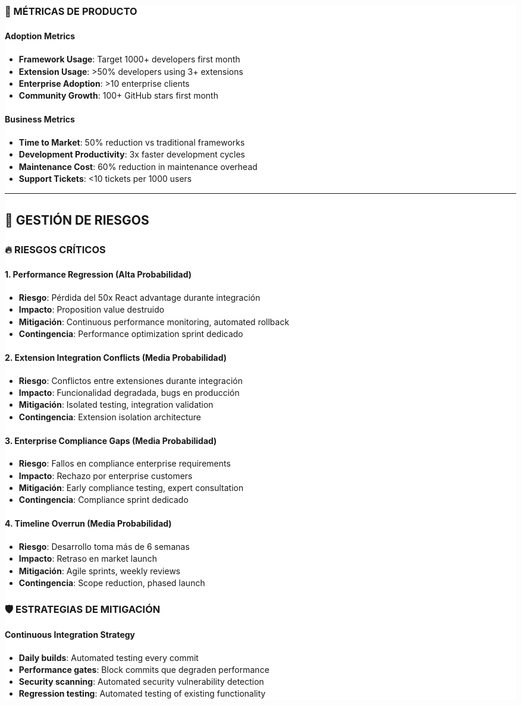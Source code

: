 ### **🏢 MÉTRICAS DE PRODUCTO**

#### **Adoption Metrics**
- **Framework Usage**: Target 1000+ developers first month
- **Extension Usage**: >50% developers using 3+ extensions
- **Enterprise Adoption**: >10 enterprise clients
- **Community Growth**: 100+ GitHub stars first month

#### **Business Metrics**
- **Time to Market**: 50% reduction vs traditional frameworks
- **Development Productivity**: 3x faster development cycles
- **Maintenance Cost**: 60% reduction in maintenance overhead
- **Support Tickets**: <10 tickets per 1000 users

---

## 🚨 **GESTIÓN DE RIESGOS**

### **🔥 RIESGOS CRÍTICOS**

#### **1. Performance Regression (Alta Probabilidad)**
- **Riesgo**: Pérdida del 50x React advantage durante integración
- **Impacto**: Proposition value destruido
- **Mitigación**: Continuous performance monitoring, automated rollback
- **Contingencia**: Performance optimization sprint dedicado

#### **2. Extension Integration Conflicts (Media Probabilidad)**
- **Riesgo**: Conflictos entre extensiones durante integración
- **Impacto**: Funcionalidad degradada, bugs en producción
- **Mitigación**: Isolated testing, integration validation
- **Contingencia**: Extension isolation architecture

#### **3. Enterprise Compliance Gaps (Media Probabilidad)**
- **Riesgo**: Fallos en compliance enterprise requirements
- **Impacto**: Rechazo por enterprise customers
- **Mitigación**: Early compliance testing, expert consultation
- **Contingencia**: Compliance sprint dedicado

#### **4. Timeline Overrun (Media Probabilidad)**
- **Riesgo**: Desarrollo toma más de 6 semanas
- **Impacto**: Retraso en market launch
- **Mitigación**: Agile sprints, weekly reviews
- **Contingencia**: Scope reduction, phased launch

### **🛡️ ESTRATEGIAS DE MITIGACIÓN**

#### **Continuous Integration Strategy**
- **Daily builds**: Automated testing every commit
- **Performance gates**: Block commits que degraden performance
- **Security scanning**: Automated security vulnerability detection
- **Regression testing**: Automated testing of existing functionality
